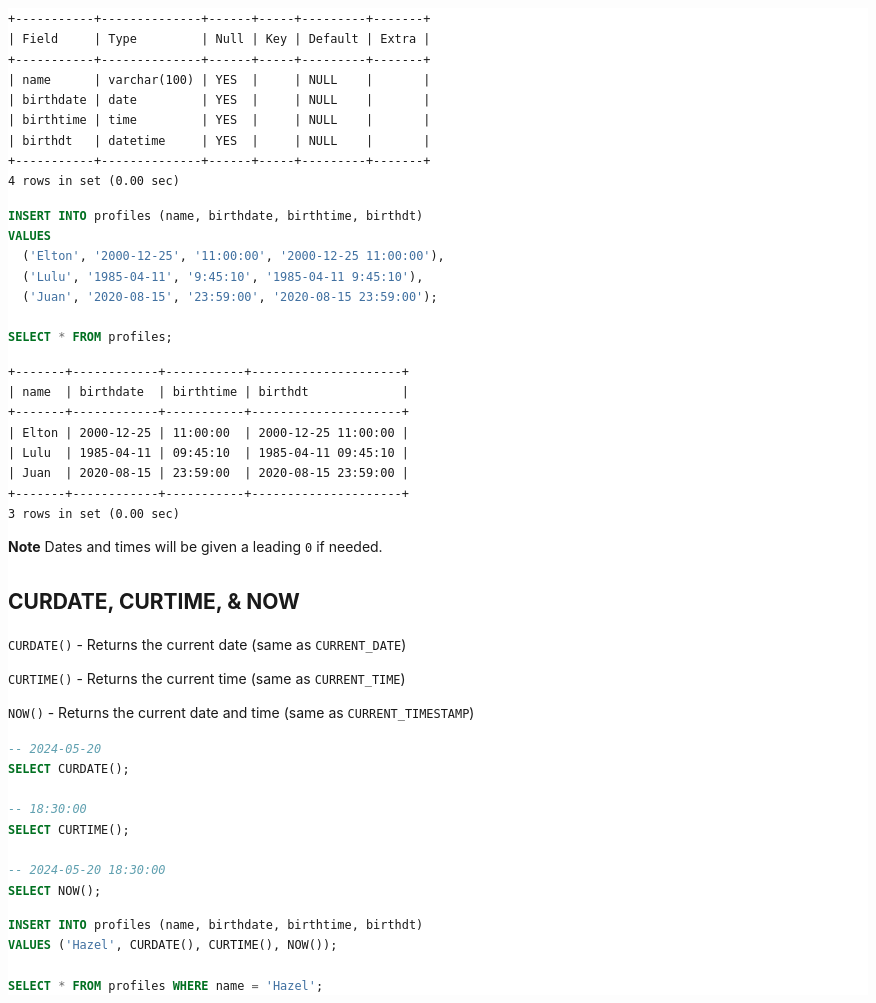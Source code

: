 ```
+-----------+--------------+------+-----+---------+-------+
| Field     | Type         | Null | Key | Default | Extra |
+-----------+--------------+------+-----+---------+-------+
| name      | varchar(100) | YES  |     | NULL    |       |
| birthdate | date         | YES  |     | NULL    |       |
| birthtime | time         | YES  |     | NULL    |       |
| birthdt   | datetime     | YES  |     | NULL    |       |
+-----------+--------------+------+-----+---------+-------+
4 rows in set (0.00 sec)
```

```sql
INSERT INTO profiles (name, birthdate, birthtime, birthdt)
VALUES
  ('Elton', '2000-12-25', '11:00:00', '2000-12-25 11:00:00'),
  ('Lulu', '1985-04-11', '9:45:10', '1985-04-11 9:45:10'),
  ('Juan', '2020-08-15', '23:59:00', '2020-08-15 23:59:00');

SELECT * FROM profiles;
```

```
+-------+------------+-----------+---------------------+
| name  | birthdate  | birthtime | birthdt             |
+-------+------------+-----------+---------------------+
| Elton | 2000-12-25 | 11:00:00  | 2000-12-25 11:00:00 |
| Lulu  | 1985-04-11 | 09:45:10  | 1985-04-11 09:45:10 |
| Juan  | 2020-08-15 | 23:59:00  | 2020-08-15 23:59:00 |
+-------+------------+-----------+---------------------+
3 rows in set (0.00 sec)
```

**Note** Dates and times will be given a leading `0` if needed.

## CURDATE, CURTIME, & NOW

`CURDATE()` - Returns the current date (same as `CURRENT_DATE`)

`CURTIME()` - Returns the current time (same as `CURRENT_TIME`)

`NOW()` - Returns the current date and time (same as `CURRENT_TIMESTAMP`)

```sql
-- 2024-05-20
SELECT CURDATE();

-- 18:30:00
SELECT CURTIME();

-- 2024-05-20 18:30:00
SELECT NOW();
```

```sql
INSERT INTO profiles (name, birthdate, birthtime, birthdt)
VALUES ('Hazel', CURDATE(), CURTIME(), NOW());

SELECT * FROM profiles WHERE name = 'Hazel';
```
